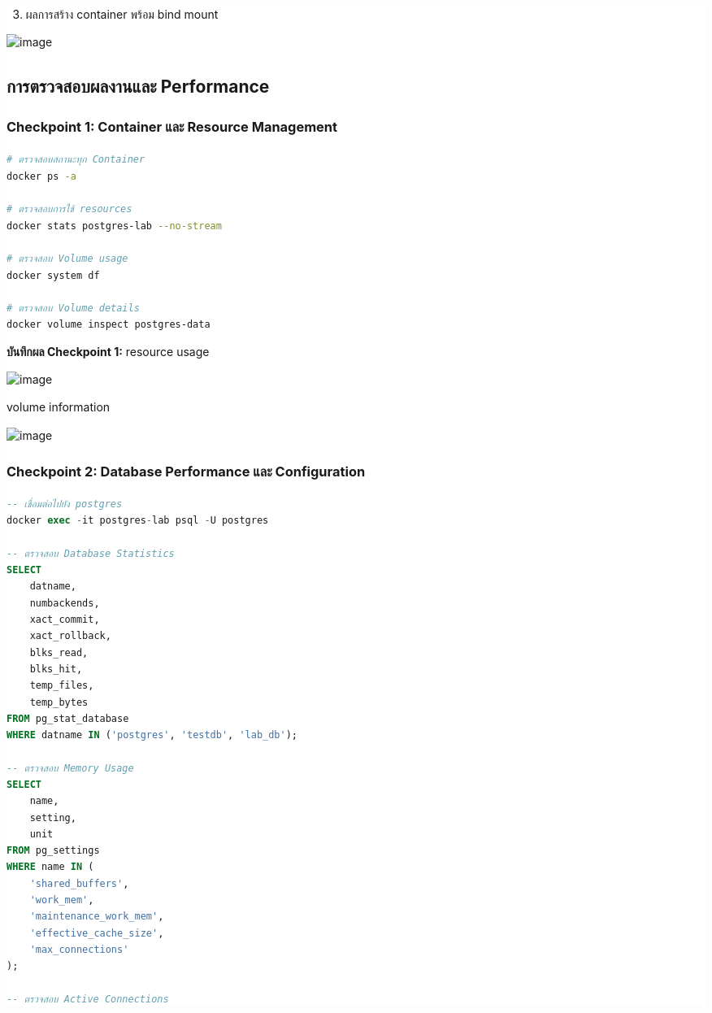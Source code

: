 3. ผลการสร้าง container พร้อม bind mount

<img width="951" height="73" alt="image" src="https://github.com/user-attachments/assets/dbfdb8dc-3aa1-4834-99b7-caea5d7e34ba" />


## การตรวจสอบผลงานและ Performance

### Checkpoint 1: Container และ Resource Management
```bash
# ตรวจสอบสถานะทุก Container
docker ps -a

# ตรวจสอบการใช้ resources
docker stats postgres-lab --no-stream

# ตรวจสอบ Volume usage
docker system df

# ตรวจสอบ Volume details
docker volume inspect postgres-data
```

**บันทึกผล Checkpoint 1:**
resource usage 

<img width="871" height="70" alt="image" src="https://github.com/user-attachments/assets/f712bd94-ba0c-4be3-9f81-84a6aab983c9" />

volume information 

<img width="781" height="366" alt="image" src="https://github.com/user-attachments/assets/361f834e-a76a-4ae4-be3e-57630eda4dbd" />

### Checkpoint 2: Database Performance และ Configuration
```sql
-- เชื่อมต่อไปยัง postgres
docker exec -it postgres-lab psql -U postgres

-- ตรวจสอบ Database Statistics
SELECT 
    datname,
    numbackends,
    xact_commit,
    xact_rollback,
    blks_read,
    blks_hit,
    temp_files,
    temp_bytes
FROM pg_stat_database 
WHERE datname IN ('postgres', 'testdb', 'lab_db');

-- ตรวจสอบ Memory Usage
SELECT 
    name,
    setting,
    unit
FROM pg_settings 
WHERE name IN (
    'shared_buffers', 
    'work_mem', 
    'maintenance_work_mem',
    'effective_cache_size',
    'max_connections'
);

-- ตรวจสอบ Active Connections
```
